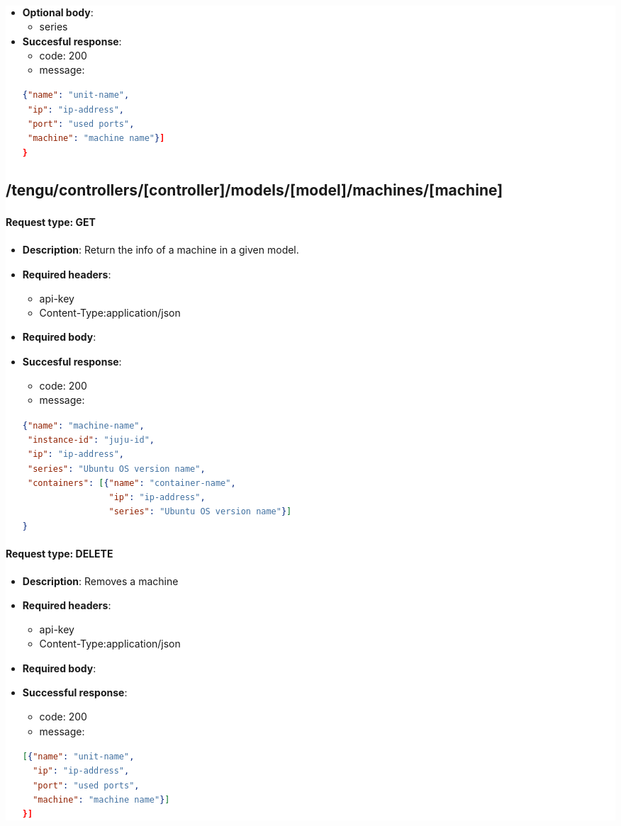 * **Optional body**:
  - series
* **Succesful response**:
    - code: 200
    - message:
    ```json
    {"name": "unit-name",
     "ip": "ip-address",
     "port": "used ports",
     "machine": "machine name"}]
    }
    ```

## **/tengu/controllers/[controller]/models/[model]/machines/[machine]** <a name="machine"></a>
#### **Request type**: GET
* **Description**:
  Return the info of a machine in a given model.
* **Required headers**:
  - api-key
  - Content-Type:application/json
* **Required body**:

* **Succesful response**:
  - code: 200
  - message:
  ```json
  {"name": "machine-name",
   "instance-id": "juju-id",
   "ip": "ip-address",
   "series": "Ubuntu OS version name",
   "containers": [{"name": "container-name",
                   "ip": "ip-address",
                   "series": "Ubuntu OS version name"}]
  }
  ```

#### **Request type**: DELETE
* **Description**:
  Removes a machine
* **Required headers**:
  - api-key
  - Content-Type:application/json
* **Required body**:

* **Successful response**:
  - code: 200
  - message:
  ```json
  [{"name": "unit-name",
    "ip": "ip-address",
    "port": "used ports",
    "machine": "machine name"}]
  }]
  ```
